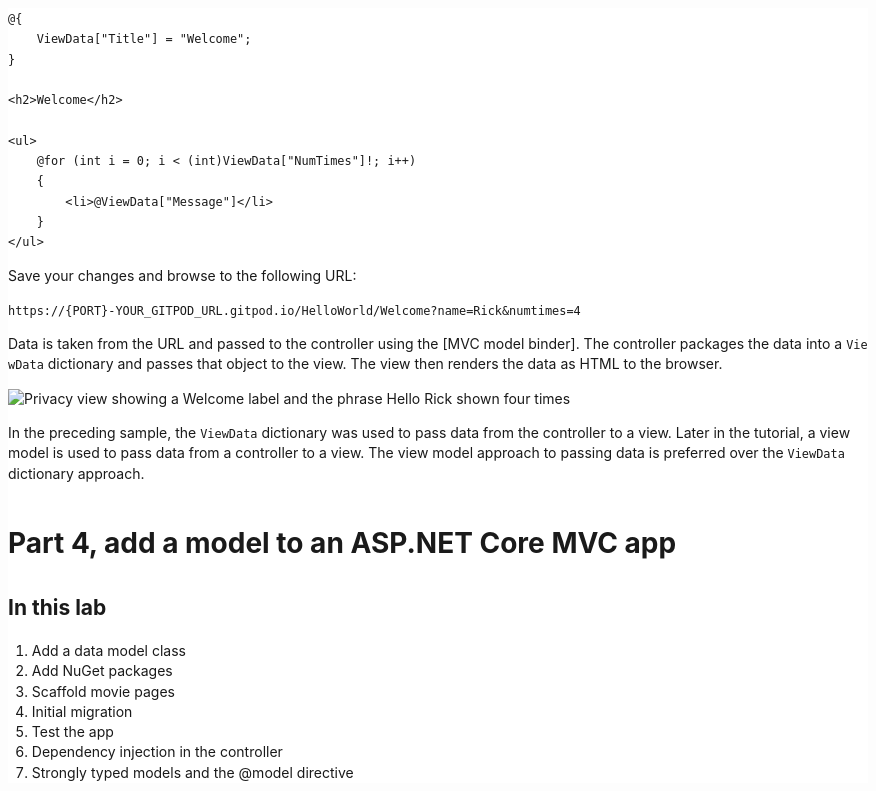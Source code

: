 



``` 
@{
    ViewData["Title"] = "Welcome";
}

<h2>Welcome</h2>

<ul>
    @for (int i = 0; i < (int)ViewData["NumTimes"]!; i++)
    {
        <li>@ViewData["Message"]</li>
    }
</ul>
```

Save your changes and browse to the following URL:

`https://{PORT}-YOUR_GITPOD_URL.gitpod.io/HelloWorld/Welcome?name=Rick&numtimes=4`

Data is taken from the URL and passed to the controller using the [MVC
model
binder].
The controller packages the data into a `ViewData` dictionary and passes
that object to the view. The view then renders the data as HTML to the
browser.

![Privacy view showing a Welcome label and the phrase Hello Rick shown
four times](./images/rick2_50.png)

In the preceding sample, the `ViewData` dictionary was used to pass data
from the controller to a view. Later in the tutorial, a view model is
used to pass data from a controller to a view. The view model approach
to passing data is preferred over the `ViewData` dictionary approach.


Part 4, add a model to an ASP.NET Core MVC app
==============================================


In this lab
---------------

1.  Add a data model
    class
2.  Add NuGet
    packages
3.  Scaffold movie
    pages
4.  Initial
    migration
5.  Test the
    app
6.  Dependency injection in the
    controller
7.  Strongly typed models and the \@model
    directive

